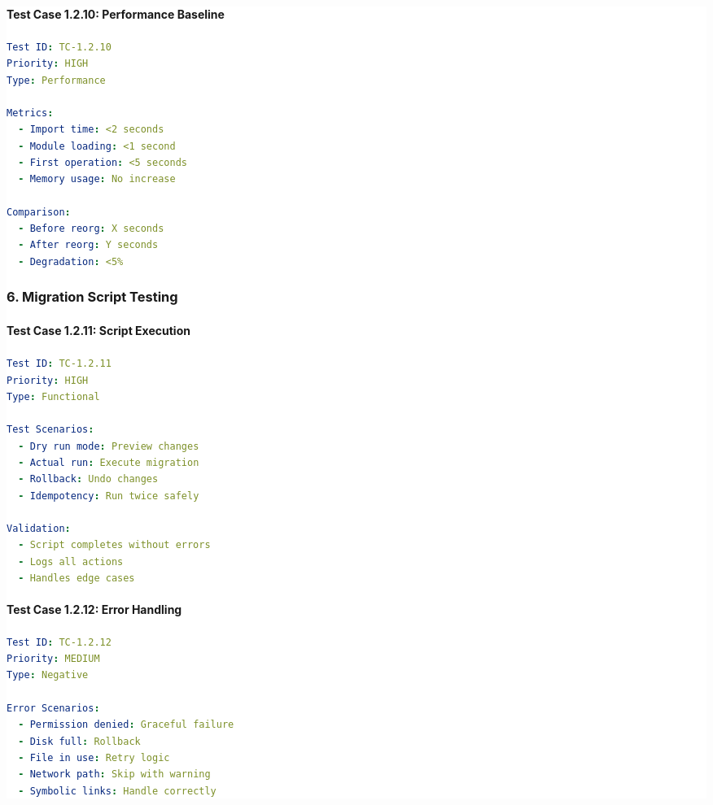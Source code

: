 #### Test Case 1.2.10: Performance Baseline
```yaml
Test ID: TC-1.2.10
Priority: HIGH
Type: Performance

Metrics:
  - Import time: <2 seconds
  - Module loading: <1 second
  - First operation: <5 seconds
  - Memory usage: No increase

Comparison:
  - Before reorg: X seconds
  - After reorg: Y seconds
  - Degradation: <5%
```

### 6. Migration Script Testing

#### Test Case 1.2.11: Script Execution
```yaml
Test ID: TC-1.2.11
Priority: HIGH
Type: Functional

Test Scenarios:
  - Dry run mode: Preview changes
  - Actual run: Execute migration
  - Rollback: Undo changes
  - Idempotency: Run twice safely

Validation:
  - Script completes without errors
  - Logs all actions
  - Handles edge cases
```

#### Test Case 1.2.12: Error Handling
```yaml
Test ID: TC-1.2.12
Priority: MEDIUM
Type: Negative

Error Scenarios:
  - Permission denied: Graceful failure
  - Disk full: Rollback
  - File in use: Retry logic
  - Network path: Skip with warning
  - Symbolic links: Handle correctly
```
